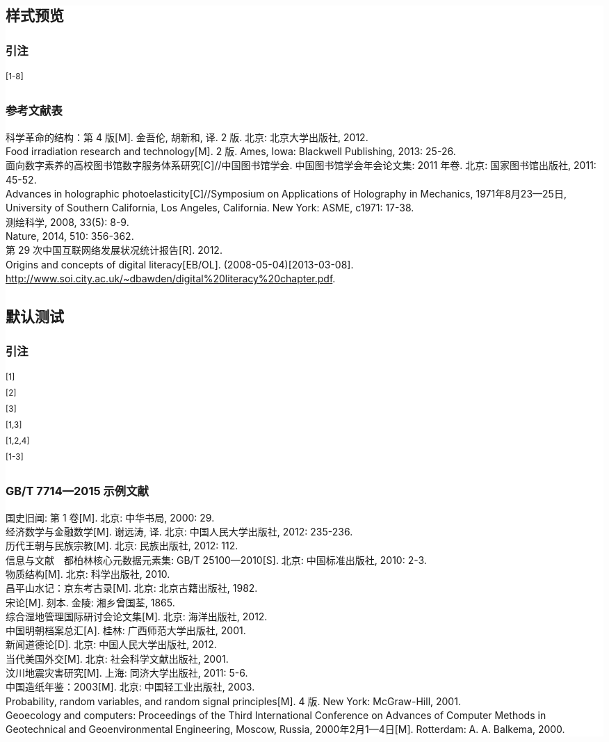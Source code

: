 





## 样式预览

### 引注

<sup>[1-8]</sup>

### 参考文献表

<div class="csl-bib-body maxoffset-0 second-field-align-false hangingindent-false">
  <div class="csl-entry">科学革命的结构：第 4 版[M]. 金吾伦, 胡新和, 译. 2 版. 北京: 北京大学出版社, 2012.</div>
  <div class="csl-entry">Food irradiation research and technology[M]. 2 版. Ames, Iowa: Blackwell Publishing, 2013: 25-26.</div>
  <div class="csl-entry">面向数字素养的高校图书馆数字服务体系研究[C]//中国图书馆学会. 中国图书馆学会年会论文集: 2011 年卷. 北京: 国家图书馆出版社, 2011: 45-52.</div>
  <div class="csl-entry">Advances in holographic photoelasticity[C]//Symposium on Applications of Holography in Mechanics, 1971年8月23—25日, University of Southern California, Los Angeles, California. New York: ASME, c1971: 17-38.</div>
  <div class="csl-entry">测绘科学, 2008, 33(5): 8-9.</div>
  <div class="csl-entry">Nature, 2014, 510: 356-362.</div>
  <div class="csl-entry">第 29 次中国互联网络发展状况统计报告[R]. 2012.</div>
  <div class="csl-entry">Origins and concepts of digital literacy[EB/OL]. (2008-05-04)[2013-03-08]. <a href="http://www.soi.city.ac.uk/~dbawden/digital%20literacy%20chapter.pdf">http://www.soi.city.ac.uk/~dbawden/digital%20literacy%20chapter.pdf</a>.</div>
</div>

## 默认测试

### 引注

<sup>[1]</sup><br>
<sup>[2]</sup><br>
<sup>[3]</sup><br>
<sup>[1,3]</sup><br>
<sup>[1,2,4]</sup><br>
<sup>[1-3]</sup><br>


### GB/T 7714—2015 示例文献



<div class="csl-bib-body maxoffset-0 second-field-align-false hangingindent-false">
  <div class="csl-entry">国史旧闻: 第 1 卷[M]. 北京: 中华书局, 2000: 29.</div>
  <div class="csl-entry">经济数学与金融数学[M]. 谢远涛, 译. 北京: 中国人民大学出版社, 2012: 235-236.</div>
  <div class="csl-entry">历代王朝与民族宗教[M]. 北京: 民族出版社, 2012: 112.</div>
  <div class="csl-entry">信息与文献 都柏林核心元数据元素集: GB/T 25100—2010[S]. 北京: 中国标准出版社, 2010: 2-3.</div>
  <div class="csl-entry">物质结构[M]. 北京: 科学出版社, 2010.</div>
  <div class="csl-entry">昌平山水记：京东考古录[M]. 北京: 北京古籍出版社, 1982.</div>
  <div class="csl-entry">宋论[M]. 刻本. 金陵: 湘乡曾国荃, 1865.</div>
  <div class="csl-entry">综合湿地管理国际研讨会论文集[M]. 北京: 海洋出版社, 2012.</div>
  <div class="csl-entry">中国明朝档案总汇[A]. 桂林: 广西师范大学出版社, 2001.</div>
  <div class="csl-entry">新闻道德论[D]. 北京: 中国人民大学出版社, 2012.</div>
  <div class="csl-entry">当代美国外交[M]. 北京: 社会科学文献出版社, 2001.</div>
  <div class="csl-entry">汶川地震灾害研究[M]. 上海: 同济大学出版社, 2011: 5-6.</div>
  <div class="csl-entry">中国造纸年鉴：2003[M]. 北京: 中国轻工业出版社, 2003.</div>
  <div class="csl-entry">Probability, random variables, and random signal principles[M]. 4 版. New York: McGraw-Hill, 2001.</div>
  <div class="csl-entry">Geoecology and computers: Proceedings of the Third International Conference on Advances of Computer Methods in Geotechnical and Geoenvironmental Engineering, Moscow, Russia, 2000年2月1—4日[M]. Rotterdam: A. A. Balkema, 2000.</div>